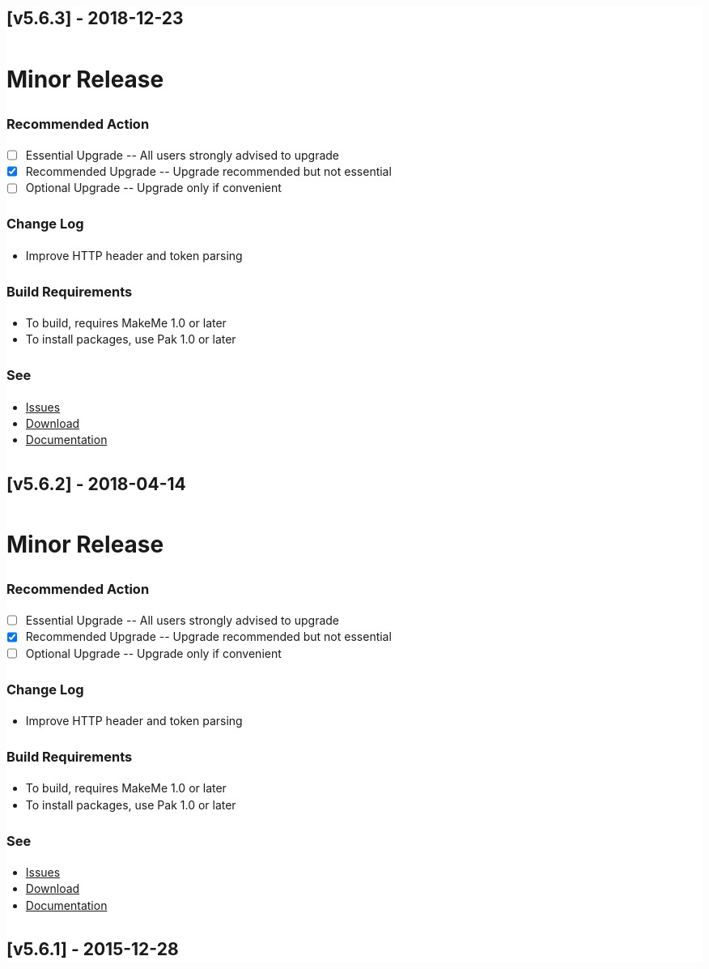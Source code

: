 ## [v5.6.3] - 2018-12-23

# Minor Release

### Recommended Action
- [ ]  Essential Upgrade -- All users strongly advised to upgrade
- [x]  Recommended Upgrade -- Upgrade recommended but not essential
- [ ]  Optional Upgrade -- Upgrade only if convenient

### Change Log

* Improve HTTP header and token parsing

### Build Requirements
- To build, requires MakeMe 1.0 or later
- To install packages, use Pak 1.0 or later

### See
- [Issues](https://github.com/embedthis/appweb/issues?q=milestone%3A5.6.3)
- [Download](https://embedthis.com/appweb/download.html)
- [Documentation](https://embedthis.com/appweb/doc/index.html)

## [v5.6.2] - 2018-04-14

# Minor Release

### Recommended Action
- [ ]  Essential Upgrade -- All users strongly advised to upgrade
- [x]  Recommended Upgrade -- Upgrade recommended but not essential
- [ ]  Optional Upgrade -- Upgrade only if convenient

### Change Log

* Improve HTTP header and token parsing
### Build Requirements
- To build, requires MakeMe 1.0 or later
- To install packages, use Pak 1.0 or later

### See
- [Issues](https://github.com/embedthis/appweb/issues?q=milestone%3A5.6.2)
- [Download](https://embedthis.com/appweb/download.html)
- [Documentation](https://embedthis.com/appweb/doc/index.html)

## [v5.6.1] - 2015-12-28
